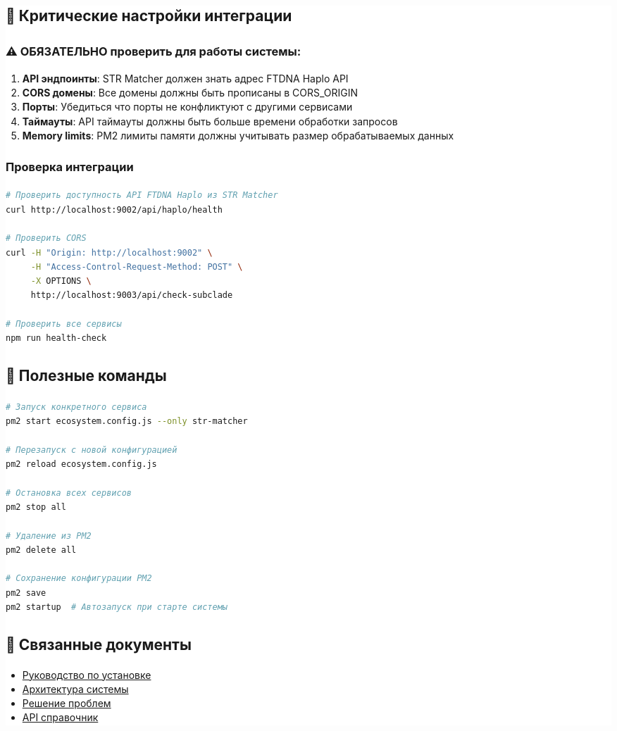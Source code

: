 ## 🚨 Критические настройки интеграции

### ⚠️ ОБЯЗАТЕЛЬНО проверить для работы системы:

1. **API эндпоинты**: STR Matcher должен знать адрес FTDNA Haplo API
2. **CORS домены**: Все домены должны быть прописаны в CORS_ORIGIN
3. **Порты**: Убедиться что порты не конфликтуют с другими сервисами
4. **Таймауты**: API таймауты должны быть больше времени обработки запросов
5. **Memory limits**: PM2 лимиты памяти должны учитывать размер обрабатываемых данных

### Проверка интеграции

```bash
# Проверить доступность API FTDNA Haplo из STR Matcher
curl http://localhost:9002/api/haplo/health

# Проверить CORS
curl -H "Origin: http://localhost:9002" \
     -H "Access-Control-Request-Method: POST" \
     -X OPTIONS \
     http://localhost:9003/api/check-subclade

# Проверить все сервисы
npm run health-check
```

## 📝 Полезные команды

```bash
# Запуск конкретного сервиса
pm2 start ecosystem.config.js --only str-matcher

# Перезапуск с новой конфигурацией
pm2 reload ecosystem.config.js

# Остановка всех сервисов
pm2 stop all

# Удаление из PM2
pm2 delete all

# Сохранение конфигурации PM2
pm2 save
pm2 startup  # Автозапуск при старте системы
```

## 🔗 Связанные документы

- [Руководство по установке](setup.md)
- [Архитектура системы](../ARCHITECTURE.md)
- [Решение проблем](troubleshooting.md)
- [API справочник](../API_REFERENCE.md)
